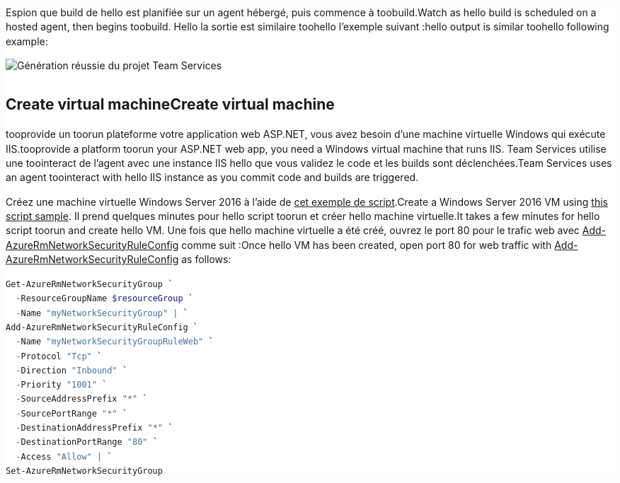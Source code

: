 <span data-ttu-id="d583e-163">Espion que build de hello est planifiée sur un agent hébergé, puis commence à toobuild.</span><span class="sxs-lookup"><span data-stu-id="d583e-163">Watch as hello build is scheduled on a hosted agent, then begins toobuild.</span></span> <span data-ttu-id="d583e-164">Hello la sortie est similaire toohello l’exemple suivant :</span><span class="sxs-lookup"><span data-stu-id="d583e-164">hello output is similar toohello following example:</span></span>

![Génération réussie du projet Team Services](media/tutorial-vsts-iis-cicd/successful_build.png)


## <a name="create-virtual-machine"></a><span data-ttu-id="d583e-166">Create virtual machine</span><span class="sxs-lookup"><span data-stu-id="d583e-166">Create virtual machine</span></span>
<span data-ttu-id="d583e-167">tooprovide un toorun plateforme votre application web ASP.NET, vous avez besoin d’une machine virtuelle Windows qui exécute IIS.</span><span class="sxs-lookup"><span data-stu-id="d583e-167">tooprovide a platform toorun your ASP.NET web app, you need a Windows virtual machine that runs IIS.</span></span> <span data-ttu-id="d583e-168">Team Services utilise une toointeract de l’agent avec une instance IIS hello que vous validez le code et les builds sont déclenchées.</span><span class="sxs-lookup"><span data-stu-id="d583e-168">Team Services uses an agent toointeract with hello IIS instance as you commit code and builds are triggered.</span></span>

<span data-ttu-id="d583e-169">Créez une machine virtuelle Windows Server 2016 à l’aide de [cet exemple de script](../scripts/virtual-machines-windows-powershell-sample-create-vm.md?toc=%2fpowershell%2fmodule%2ftoc.json).</span><span class="sxs-lookup"><span data-stu-id="d583e-169">Create a Windows Server 2016 VM using [this script sample](../scripts/virtual-machines-windows-powershell-sample-create-vm.md?toc=%2fpowershell%2fmodule%2ftoc.json).</span></span> <span data-ttu-id="d583e-170">Il prend quelques minutes pour hello script toorun et créer hello machine virtuelle.</span><span class="sxs-lookup"><span data-stu-id="d583e-170">It takes a few minutes for hello script toorun and create hello VM.</span></span> <span data-ttu-id="d583e-171">Une fois que hello machine virtuelle a été créé, ouvrez le port 80 pour le trafic web avec [Add-AzureRmNetworkSecurityRuleConfig](/powershell/module/azurerm.resources/new-azurermresourcegroup) comme suit :</span><span class="sxs-lookup"><span data-stu-id="d583e-171">Once hello VM has been created, open port 80 for web traffic with [Add-AzureRmNetworkSecurityRuleConfig](/powershell/module/azurerm.resources/new-azurermresourcegroup) as follows:</span></span>

```powershell
Get-AzureRmNetworkSecurityGroup `
  -ResourceGroupName $resourceGroup `
  -Name "myNetworkSecurityGroup" | `
Add-AzureRmNetworkSecurityRuleConfig `
  -Name "myNetworkSecurityGroupRuleWeb" `
  -Protocol "Tcp" `
  -Direction "Inbound" `
  -Priority "1001" `
  -SourceAddressPrefix "*" `
  -SourcePortRange "*" `
  -DestinationAddressPrefix "*" `
  -DestinationPortRange "80" `
  -Access "Allow" | `
Set-AzureRmNetworkSecurityGroup
```
